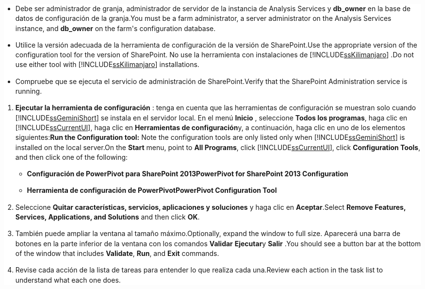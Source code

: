 -   <span data-ttu-id="715d4-134">Debe ser administrador de granja, administrador de servidor de la instancia de Analysis Services y **db_owner** en la base de datos de configuración de la granja.</span><span class="sxs-lookup"><span data-stu-id="715d4-134">You must be a farm administrator, a server administrator on the Analysis Services instance, and **db_owner** on the farm's configuration database.</span></span>  
  
-   <span data-ttu-id="715d4-135">Utilice la versión adecuada de la herramienta de configuración de la versión de SharePoint.</span><span class="sxs-lookup"><span data-stu-id="715d4-135">Use the appropriate version of the configuration tool for the version of SharePoint.</span></span> <span data-ttu-id="715d4-136">No use la herramienta con instalaciones de [!INCLUDE[ssKilimanjaro](../../includes/sskilimanjaro-md.md)] .</span><span class="sxs-lookup"><span data-stu-id="715d4-136">Do not use either tool with [!INCLUDE[ssKilimanjaro](../../includes/sskilimanjaro-md.md)] installations.</span></span>  
  
-   <span data-ttu-id="715d4-137">Compruebe que se ejecuta el servicio de administración de SharePoint.</span><span class="sxs-lookup"><span data-stu-id="715d4-137">Verify that the SharePoint Administration service is running.</span></span>  
  
1.  <span data-ttu-id="715d4-138">**Ejecutar la herramienta de configuración** : tenga en cuenta que las herramientas de configuración se muestran solo cuando [!INCLUDE[ssGeminiShort](../../includes/ssgeminishort-md.md)] se instala en el servidor local. En el menú **Inicio** , seleccione **Todos los programas**, haga clic en [!INCLUDE[ssCurrentUI](../../includes/sscurrentui-md.md)], haga clic en **Herramientas de configuración**y, a continuación, haga clic en uno de los elementos siguientes:</span><span class="sxs-lookup"><span data-stu-id="715d4-138">**Run the Configuration tool:** Note the configuration tools are only listed only when [!INCLUDE[ssGeminiShort](../../includes/ssgeminishort-md.md)] is installed on the local server.On the **Start** menu, point to **All Programs**, click [!INCLUDE[ssCurrentUI](../../includes/sscurrentui-md.md)], click **Configuration Tools**, and then click one of the following:</span></span>  
  
    -   <span data-ttu-id="715d4-139">**Configuración de PowerPivot para SharePoint 2013**</span><span class="sxs-lookup"><span data-stu-id="715d4-139">**PowerPivot for SharePoint 2013 Configuration**</span></span>  
  
    -   <span data-ttu-id="715d4-140">**Herramienta de configuración de PowerPivot**</span><span class="sxs-lookup"><span data-stu-id="715d4-140">**PowerPivot Configuration Tool**</span></span>  
  
2.  <span data-ttu-id="715d4-141">Seleccione **Quitar características, servicios, aplicaciones y soluciones** y haga clic en **Aceptar**.</span><span class="sxs-lookup"><span data-stu-id="715d4-141">Select **Remove Features, Services, Applications, and Solutions** and then click **OK**.</span></span>  
  
3.  <span data-ttu-id="715d4-142">También puede ampliar la ventana al tamaño máximo.</span><span class="sxs-lookup"><span data-stu-id="715d4-142">Optionally, expand the window to full size.</span></span> <span data-ttu-id="715d4-143">Aparecerá una barra de botones en la parte inferior de la ventana con los comandos **Validar** **Ejecutar**y **Salir** .</span><span class="sxs-lookup"><span data-stu-id="715d4-143">You should see a button bar at the bottom of the window that includes **Validate**, **Run**, and **Exit** commands.</span></span>  
  
4.  <span data-ttu-id="715d4-144">Revise cada acción de la lista de tareas para entender lo que realiza cada una.</span><span class="sxs-lookup"><span data-stu-id="715d4-144">Review each action in the task list to understand what each one does.</span></span>  
  